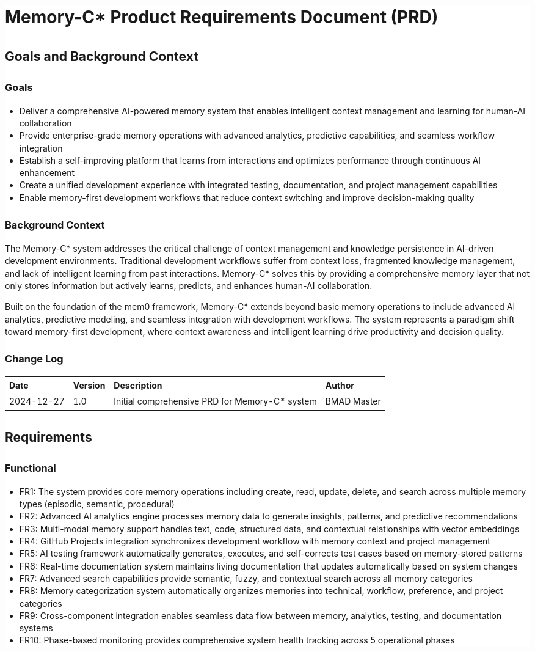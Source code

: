 # Memory-C* Product Requirements Document (PRD)

## Goals and Background Context

### Goals

- Deliver a comprehensive AI-powered memory system that enables intelligent context management and learning for human-AI collaboration
- Provide enterprise-grade memory operations with advanced analytics, predictive capabilities, and seamless workflow integration
- Establish a self-improving platform that learns from interactions and optimizes performance through continuous AI enhancement
- Create a unified development experience with integrated testing, documentation, and project management capabilities
- Enable memory-first development workflows that reduce context switching and improve decision-making quality

### Background Context

The Memory-C* system addresses the critical challenge of context management and knowledge persistence in AI-driven development environments. Traditional development workflows suffer from context loss, fragmented knowledge management, and lack of intelligent learning from past interactions. Memory-C* solves this by providing a comprehensive memory layer that not only stores information but actively learns, predicts, and enhances human-AI collaboration.

Built on the foundation of the mem0 framework, Memory-C* extends beyond basic memory operations to include advanced AI analytics, predictive modeling, and seamless integration with development workflows. The system represents a paradigm shift toward memory-first development, where context awareness and intelligent learning drive productivity and decision quality.

### Change Log

| Date | Version | Description | Author |
| :--- | :------ | :---------- | :----- |
| 2024-12-27 | 1.0 | Initial comprehensive PRD for Memory-C* system | BMAD Master |

## Requirements

### Functional

- FR1: The system provides core memory operations including create, read, update, delete, and search across multiple memory types (episodic, semantic, procedural)
- FR2: Advanced AI analytics engine processes memory data to generate insights, patterns, and predictive recommendations
- FR3: Multi-modal memory support handles text, code, structured data, and contextual relationships with vector embeddings
- FR4: GitHub Projects integration synchronizes development workflow with memory context and project management
- FR5: AI testing framework automatically generates, executes, and self-corrects test cases based on memory-stored patterns
- FR6: Real-time documentation system maintains living documentation that updates automatically based on system changes
- FR7: Advanced search capabilities provide semantic, fuzzy, and contextual search across all memory categories
- FR8: Memory categorization system automatically organizes memories into technical, workflow, preference, and project categories
- FR9: Cross-component integration enables seamless data flow between memory, analytics, testing, and documentation systems
- FR10: Phase-based monitoring provides comprehensive system health tracking across 5 operational phases